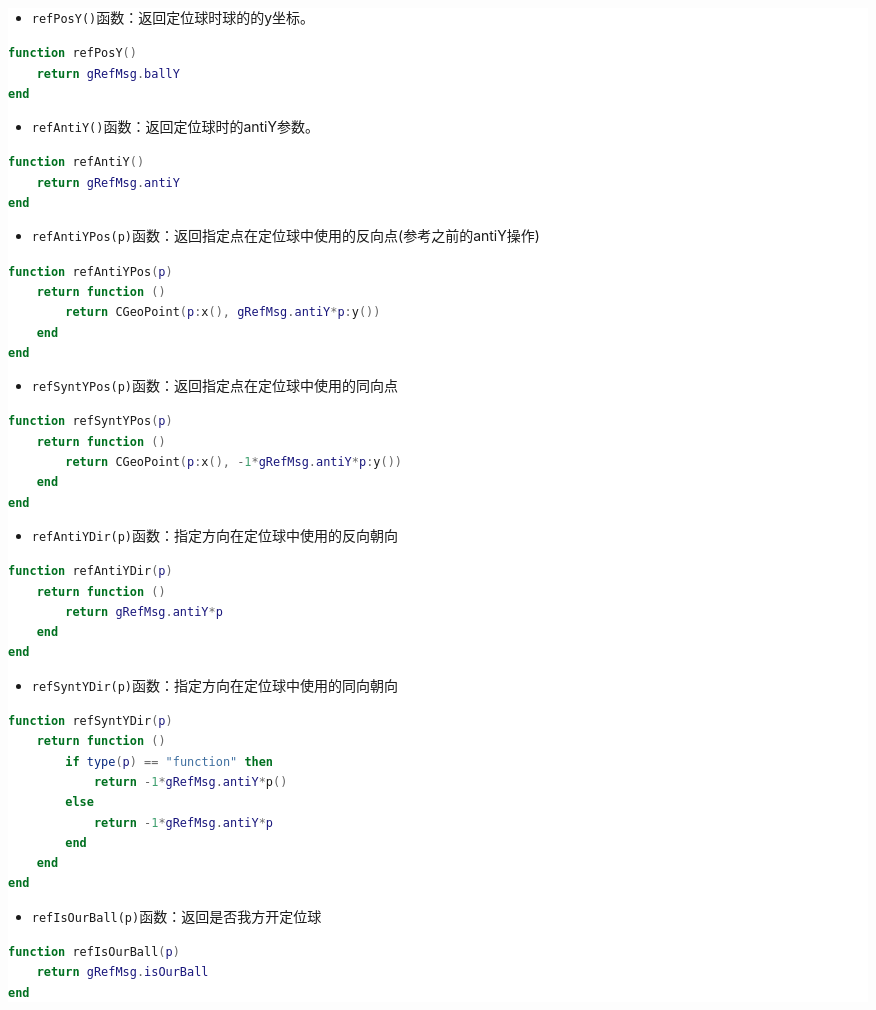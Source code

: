 * `refPosY()`函数：返回定位球时球的的y坐标。
```lua
function refPosY()
	return gRefMsg.ballY
end

```

* `refAntiY()`函数：返回定位球时的antiY参数。
```lua
function refAntiY()
	return gRefMsg.antiY
end
```

* `refAntiYPos(p)`函数：返回指定点在定位球中使用的反向点(参考之前的antiY操作)
```lua
function refAntiYPos(p)
	return function ()
		return CGeoPoint(p:x(), gRefMsg.antiY*p:y())
	end
end
```

* `refSyntYPos(p)`函数：返回指定点在定位球中使用的同向点
```lua
function refSyntYPos(p)
	return function ()
		return CGeoPoint(p:x(), -1*gRefMsg.antiY*p:y())
	end
end
```

* `refAntiYDir(p)`函数：指定方向在定位球中使用的反向朝向
```lua
function refAntiYDir(p)
	return function ()
		return gRefMsg.antiY*p
	end
end
```

* `refSyntYDir(p)`函数：指定方向在定位球中使用的同向朝向
```lua
function refSyntYDir(p)
	return function ()
		if type(p) == "function" then
			return -1*gRefMsg.antiY*p()
		else
			return -1*gRefMsg.antiY*p
		end
	end
end
```

* `refIsOurBall(p)`函数：返回是否我方开定位球
```lua
function refIsOurBall(p)
	return gRefMsg.isOurBall
end
```
